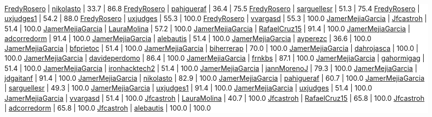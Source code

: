 [FredyRosero](http://www.ironhacks.com/preview/FredyRosero/webapp_phase1/index.html) | [nikolasto](http://www.ironhacks.com/preview/nikolasto/webapp_phase1/index.html) | 33.7 | 86.8
[FredyRosero](http://www.ironhacks.com/preview/FredyRosero/webapp_phase1/index.html) | [pahigueraf](http://www.ironhacks.com/preview/pahigueraf/webapp_phase1/index.html) | 36.4 | 75.5
[FredyRosero](http://www.ironhacks.com/preview/FredyRosero/webapp_phase1/index.html) | [sarguellesr](http://www.ironhacks.com/preview/sarguellesr/webapp_phase1/index.html) | 51.3 | 75.4
[FredyRosero](http://www.ironhacks.com/preview/FredyRosero/webapp_phase1/index.html) | [uxjudges1](http://www.ironhacks.com/preview/uxjudges1/webapp_phase1/index.html) | 54.2 | 88.0
[FredyRosero](http://www.ironhacks.com/preview/FredyRosero/webapp_phase1/index.html) | [uxjudges](http://www.ironhacks.com/preview/uxjudges/webapp_phase1/index.html) | 55.3 | 100.0
[FredyRosero](http://www.ironhacks.com/preview/FredyRosero/webapp_phase1/index.html) | [vvargasd](http://www.ironhacks.com/preview/vvargasd/webapp_phase1/index.html) | 55.3 | 100.0
[JamerMejiaGarcia](http://www.ironhacks.com/preview/JamerMejiaGarcia/webapp_phase1/index.html) | [Jfcastroh](http://www.ironhacks.com/preview/Jfcastroh/webapp_phase1/index.html) | 51.4 | 100.0
[JamerMejiaGarcia](http://www.ironhacks.com/preview/JamerMejiaGarcia/webapp_phase1/index.html) | [LauraMolina](http://www.ironhacks.com/preview/LauraMolina/webapp_phase1/index.html) | 57.2 | 100.0
[JamerMejiaGarcia](http://www.ironhacks.com/preview/JamerMejiaGarcia/webapp_phase1/index.html) | [RafaelCruz15](http://www.ironhacks.com/preview/RafaelCruz15/webapp_phase1/index.html) | 91.4 | 100.0
[JamerMejiaGarcia](http://www.ironhacks.com/preview/JamerMejiaGarcia/webapp_phase1/index.html) | [adcorredorm](http://www.ironhacks.com/preview/adcorredorm/webapp_phase1/index.html) | 91.4 | 100.0
[JamerMejiaGarcia](http://www.ironhacks.com/preview/JamerMejiaGarcia/webapp_phase1/index.html) | [alebautis](http://www.ironhacks.com/preview/alebautis/webapp_phase1/index.html) | 51.4 | 100.0
[JamerMejiaGarcia](http://www.ironhacks.com/preview/JamerMejiaGarcia/webapp_phase1/index.html) | [ayperezc](http://www.ironhacks.com/preview/ayperezc/webapp_phase1/index.html) | 36.6 | 100.0
[JamerMejiaGarcia](http://www.ironhacks.com/preview/JamerMejiaGarcia/webapp_phase1/index.html) | [bfprietoc](http://www.ironhacks.com/preview/bfprietoc/webapp_phase1/index.html) | 51.4 | 100.0
[JamerMejiaGarcia](http://www.ironhacks.com/preview/JamerMejiaGarcia/webapp_phase1/index.html) | [biherrerap](http://www.ironhacks.com/preview/biherrerap/webapp_phase1/index.html) | 70.0 | 100.0
[JamerMejiaGarcia](http://www.ironhacks.com/preview/JamerMejiaGarcia/webapp_phase1/index.html) | [dahrojasca](http://www.ironhacks.com/preview/dahrojasca/webapp_phase1/index.html) | 100.0 | 100.0
[JamerMejiaGarcia](http://www.ironhacks.com/preview/JamerMejiaGarcia/webapp_phase1/index.html) | [davideperdomo](http://www.ironhacks.com/preview/davideperdomo/webapp_phase1/index.html) | 86.4 | 100.0
[JamerMejiaGarcia](http://www.ironhacks.com/preview/JamerMejiaGarcia/webapp_phase1/index.html) | [frnkbs](http://www.ironhacks.com/preview/frnkbs/webapp_phase1/index.html) | 87.1 | 100.0
[JamerMejiaGarcia](http://www.ironhacks.com/preview/JamerMejiaGarcia/webapp_phase1/index.html) | [gahormigag](http://www.ironhacks.com/preview/gahormigag/webapp_phase1/index.html) | 51.4 | 100.0
[JamerMejiaGarcia](http://www.ironhacks.com/preview/JamerMejiaGarcia/webapp_phase1/index.html) | [ironhacktech2](http://www.ironhacks.com/preview/ironhacktech2/webapp_phase1/index.html) | 51.4 | 100.0
[JamerMejiaGarcia](http://www.ironhacks.com/preview/JamerMejiaGarcia/webapp_phase1/index.html) | [jannMorenoJ](http://www.ironhacks.com/preview/jannMorenoJ/webapp_phase1/index.html) | 79.3 | 100.0
[JamerMejiaGarcia](http://www.ironhacks.com/preview/JamerMejiaGarcia/webapp_phase1/index.html) | [jdgaitanf](http://www.ironhacks.com/preview/jdgaitanf/webapp_phase1/index.html) | 91.4 | 100.0
[JamerMejiaGarcia](http://www.ironhacks.com/preview/JamerMejiaGarcia/webapp_phase1/index.html) | [nikolasto](http://www.ironhacks.com/preview/nikolasto/webapp_phase1/index.html) | 82.9 | 100.0
[JamerMejiaGarcia](http://www.ironhacks.com/preview/JamerMejiaGarcia/webapp_phase1/index.html) | [pahigueraf](http://www.ironhacks.com/preview/pahigueraf/webapp_phase1/index.html) | 60.7 | 100.0
[JamerMejiaGarcia](http://www.ironhacks.com/preview/JamerMejiaGarcia/webapp_phase1/index.html) | [sarguellesr](http://www.ironhacks.com/preview/sarguellesr/webapp_phase1/index.html) | 49.3 | 100.0
[JamerMejiaGarcia](http://www.ironhacks.com/preview/JamerMejiaGarcia/webapp_phase1/index.html) | [uxjudges1](http://www.ironhacks.com/preview/uxjudges1/webapp_phase1/index.html) | 91.4 | 100.0
[JamerMejiaGarcia](http://www.ironhacks.com/preview/JamerMejiaGarcia/webapp_phase1/index.html) | [uxjudges](http://www.ironhacks.com/preview/uxjudges/webapp_phase1/index.html) | 51.4 | 100.0
[JamerMejiaGarcia](http://www.ironhacks.com/preview/JamerMejiaGarcia/webapp_phase1/index.html) | [vvargasd](http://www.ironhacks.com/preview/vvargasd/webapp_phase1/index.html) | 51.4 | 100.0
[Jfcastroh](http://www.ironhacks.com/preview/Jfcastroh/webapp_phase1/index.html) | [LauraMolina](http://www.ironhacks.com/preview/LauraMolina/webapp_phase1/index.html) | 40.7 | 100.0
[Jfcastroh](http://www.ironhacks.com/preview/Jfcastroh/webapp_phase1/index.html) | [RafaelCruz15](http://www.ironhacks.com/preview/RafaelCruz15/webapp_phase1/index.html) | 65.8 | 100.0
[Jfcastroh](http://www.ironhacks.com/preview/Jfcastroh/webapp_phase1/index.html) | [adcorredorm](http://www.ironhacks.com/preview/adcorredorm/webapp_phase1/index.html) | 65.8 | 100.0
[Jfcastroh](http://www.ironhacks.com/preview/Jfcastroh/webapp_phase1/index.html) | [alebautis](http://www.ironhacks.com/preview/alebautis/webapp_phase1/index.html) | 100.0 | 100.0